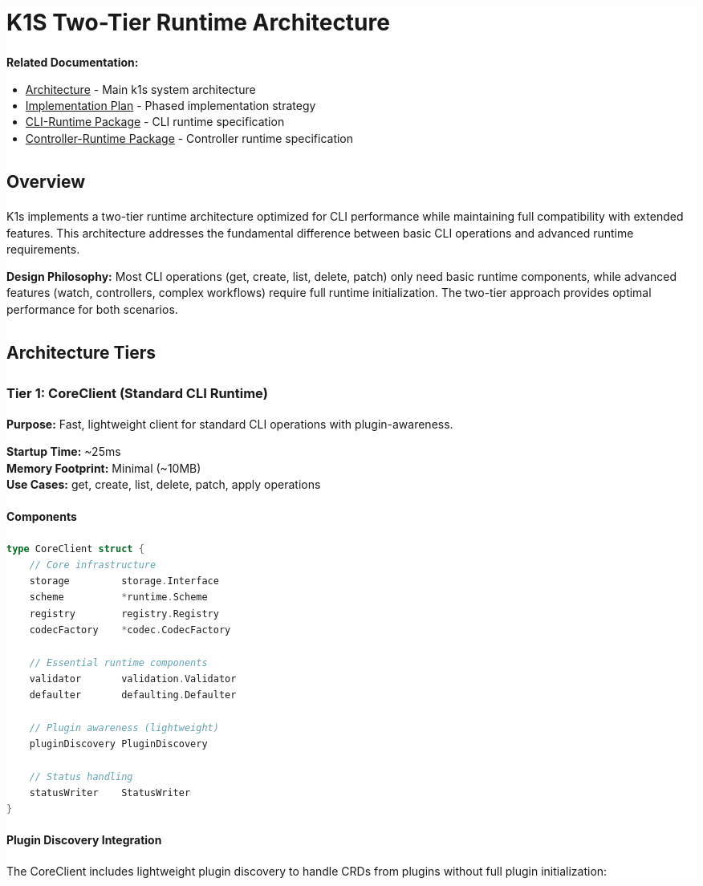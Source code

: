 # K1S Two-Tier Runtime Architecture

**Related Documentation:**
- [Architecture](Architecture.md) - Main k1s system architecture
- [Implementation Plan](Implementation-Plan.md) - Phased implementation strategy
- [CLI-Runtime Package](CLI-Runtime-Package.md) - CLI runtime specification
- [Controller-Runtime Package](Controller-Runtime-Package.md) - Controller runtime specification

## Overview

K1s implements a two-tier runtime architecture optimized for CLI performance while maintaining full compatibility with extended features. This architecture addresses the fundamental difference between basic CLI operations and advanced runtime requirements.

**Design Philosophy:** Most CLI operations (get, create, list, delete, patch) only need basic runtime components, while advanced features (watch, controllers, complex workflows) require full runtime initialization. The two-tier approach provides optimal performance for both scenarios.

## Architecture Tiers

### Tier 1: CoreClient (Standard CLI Runtime)

**Purpose:** Fast, lightweight client for standard CLI operations with plugin-awareness.

**Startup Time:** ~25ms  
**Memory Footprint:** Minimal (~10MB)  
**Use Cases:** get, create, list, delete, patch, apply operations

#### Components
```go
type CoreClient struct {
    // Core infrastructure
    storage         storage.Interface
    scheme          *runtime.Scheme
    registry        registry.Registry
    codecFactory    *codec.CodecFactory
    
    // Essential runtime components
    validator       validation.Validator
    defaulter       defaulting.Defaulter
    
    // Plugin awareness (lightweight)
    pluginDiscovery PluginDiscovery
    
    // Status handling
    statusWriter    StatusWriter
}
```

#### Plugin Discovery Integration
The CoreClient includes lightweight plugin discovery to handle CRDs from plugins without full plugin initialization:
